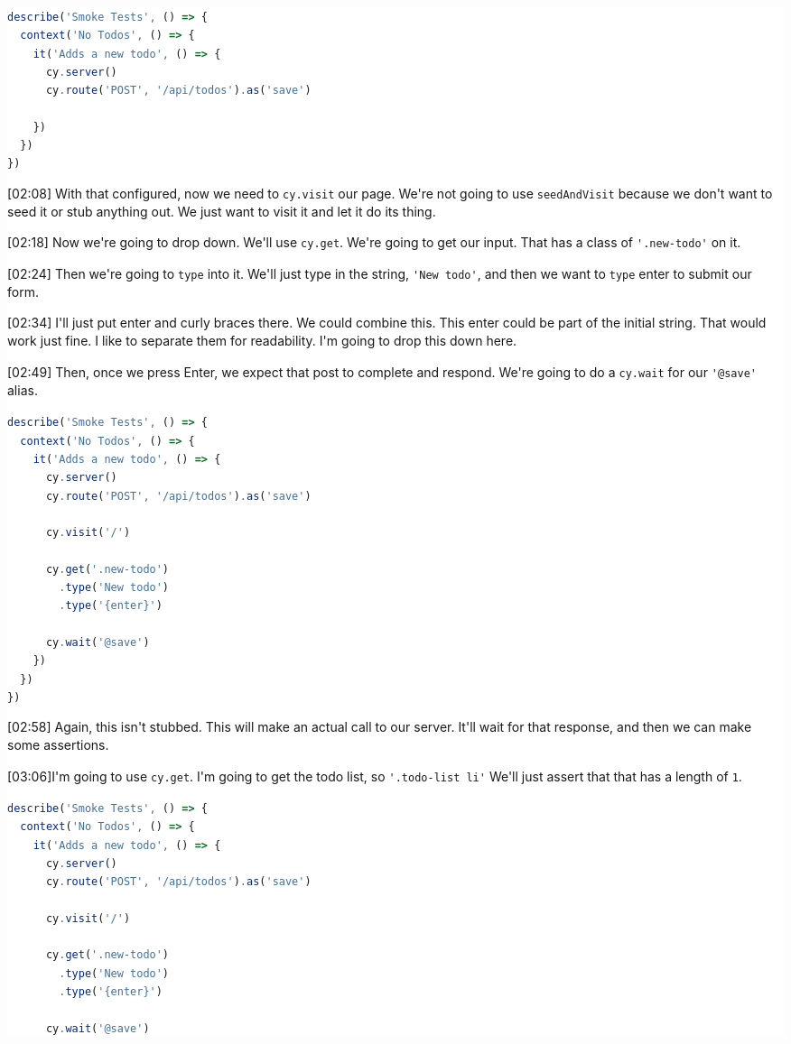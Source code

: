 ```javascript
describe('Smoke Tests', () => {
  context('No Todos', () => {
    it('Adds a new todo', () => {
      cy.server()
      cy.route('POST', '/api/todos').as('save')

    })
  })
})
```

[02:08] With that configured, now we need to `cy.visit` our page. We're not going to use `seedAndVisit` because we don't want to seed it or stub anything out. We just want to visit it and let it do its thing. 

[02:18] Now we're going to drop down. We'll use `cy.get`. We're going to get our input. That has a class of `'.new-todo'` on it. 

[02:24] Then we're going to `type` into it. We'll just type in the string, `'New todo'`, and then we want to `type` enter to submit our form. 

[02:34] I'll just put enter and curly braces there. We could combine this. This enter could be part of the initial string. That would work just fine. I like to separate them for readability. I'm going to drop this down here. 

[02:49] Then, once we press Enter, we expect that post to complete and respond. We're going to do a `cy.wait` for our `'@save'` alias. 

```javascript
describe('Smoke Tests', () => {
  context('No Todos', () => {
    it('Adds a new todo', () => {
      cy.server()
      cy.route('POST', '/api/todos').as('save')

      cy.visit('/')

      cy.get('.new-todo')
        .type('New todo')
        .type('{enter}')

      cy.wait('@save')
    })
  })
})
```

[02:58] Again, this isn't stubbed. This will make an actual call to our server. It'll wait for that response, and then we can make some assertions. 

[03:06]I'm going to use `cy.get`. I'm going to get the todo list, so `'.todo-list li'` We'll just assert that that has a length of `1`. 

```javascript
describe('Smoke Tests', () => {
  context('No Todos', () => {
    it('Adds a new todo', () => {
      cy.server()
      cy.route('POST', '/api/todos').as('save')

      cy.visit('/')

      cy.get('.new-todo')
        .type('New todo')
        .type('{enter}')

      cy.wait('@save')

```